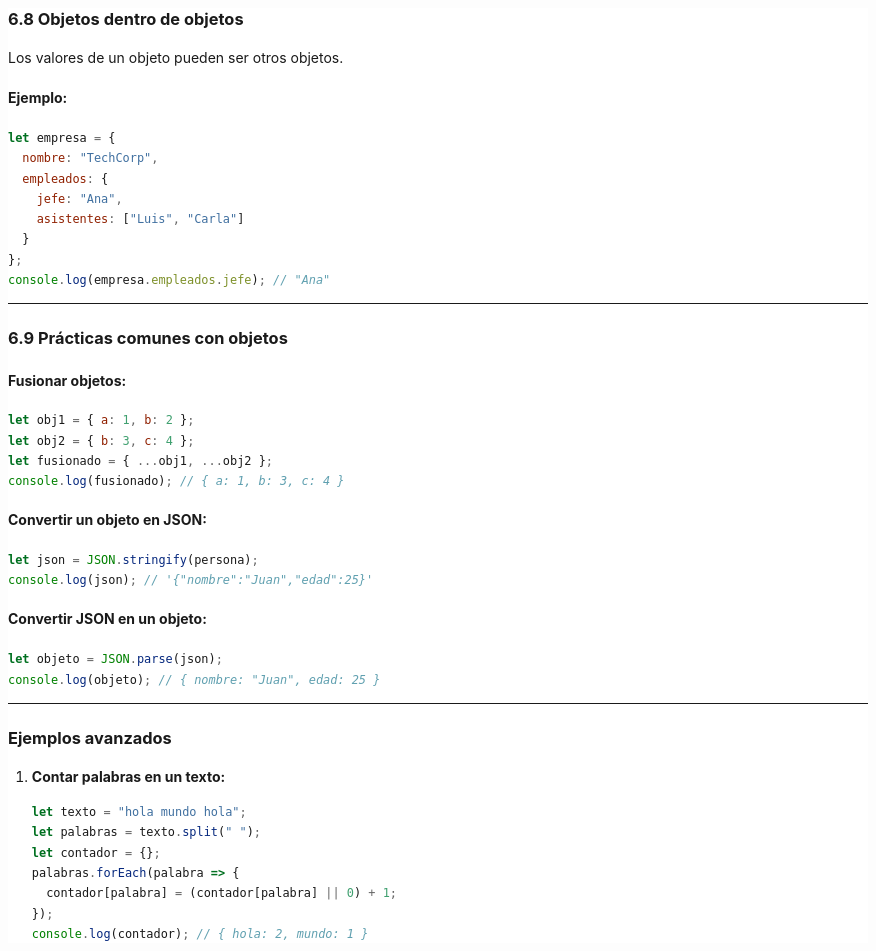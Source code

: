 ### **6.8 Objetos dentro de objetos**

Los valores de un objeto pueden ser otros objetos.  

#### **Ejemplo:**
```javascript
let empresa = {
  nombre: "TechCorp",
  empleados: {
    jefe: "Ana",
    asistentes: ["Luis", "Carla"]
  }
};
console.log(empresa.empleados.jefe); // "Ana"
```

---

### **6.9 Prácticas comunes con objetos**

#### **Fusionar objetos:**
```javascript
let obj1 = { a: 1, b: 2 };
let obj2 = { b: 3, c: 4 };
let fusionado = { ...obj1, ...obj2 };
console.log(fusionado); // { a: 1, b: 3, c: 4 }
```

#### **Convertir un objeto en JSON:**
```javascript
let json = JSON.stringify(persona);
console.log(json); // '{"nombre":"Juan","edad":25}'
```

#### **Convertir JSON en un objeto:**
```javascript
let objeto = JSON.parse(json);
console.log(objeto); // { nombre: "Juan", edad: 25 }
```

---

### **Ejemplos avanzados**

1. **Contar palabras en un texto:**
   ```javascript
   let texto = "hola mundo hola";
   let palabras = texto.split(" ");
   let contador = {};
   palabras.forEach(palabra => {
     contador[palabra] = (contador[palabra] || 0) + 1;
   });
   console.log(contador); // { hola: 2, mundo: 1 }
   ```

